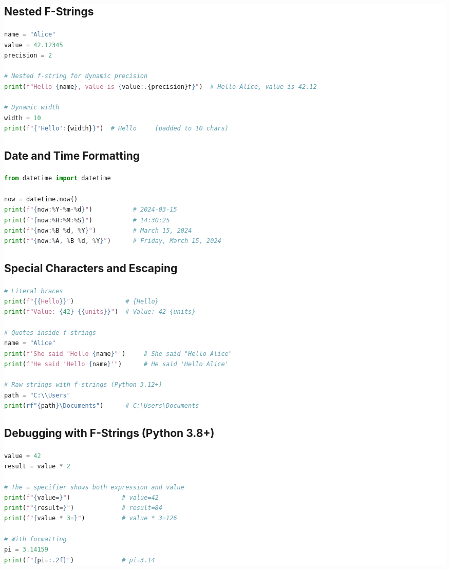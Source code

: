## Nested F-Strings

```python
name = "Alice"
value = 42.12345
precision = 2

# Nested f-string for dynamic precision
print(f"Hello {name}, value is {value:.{precision}f}")  # Hello Alice, value is 42.12

# Dynamic width
width = 10
print(f"{'Hello':{width}}")  # Hello     (padded to 10 chars)
```

## Date and Time Formatting

```python
from datetime import datetime

now = datetime.now()
print(f"{now:%Y-%m-%d}")           # 2024-03-15
print(f"{now:%H:%M:%S}")           # 14:30:25  
print(f"{now:%B %d, %Y}")          # March 15, 2024
print(f"{now:%A, %B %d, %Y}")      # Friday, March 15, 2024
```

## Special Characters and Escaping

```python
# Literal braces
print(f"{{Hello}}")              # {Hello}
print(f"Value: {42} {{units}}")  # Value: 42 {units}

# Quotes inside f-strings
name = "Alice"
print(f'She said "Hello {name}"')     # She said "Hello Alice"  
print(f"He said 'Hello {name}'")      # He said 'Hello Alice'

# Raw strings with f-strings (Python 3.12+)
path = "C:\\Users"
print(rf"{path}\Documents")      # C:\Users\Documents
```

## Debugging with F-Strings (Python 3.8+)

```python
value = 42
result = value * 2

# The = specifier shows both expression and value
print(f"{value=}")              # value=42
print(f"{result=}")             # result=84  
print(f"{value * 3=}")          # value * 3=126

# With formatting
pi = 3.14159
print(f"{pi=:.2f}")             # pi=3.14
```
